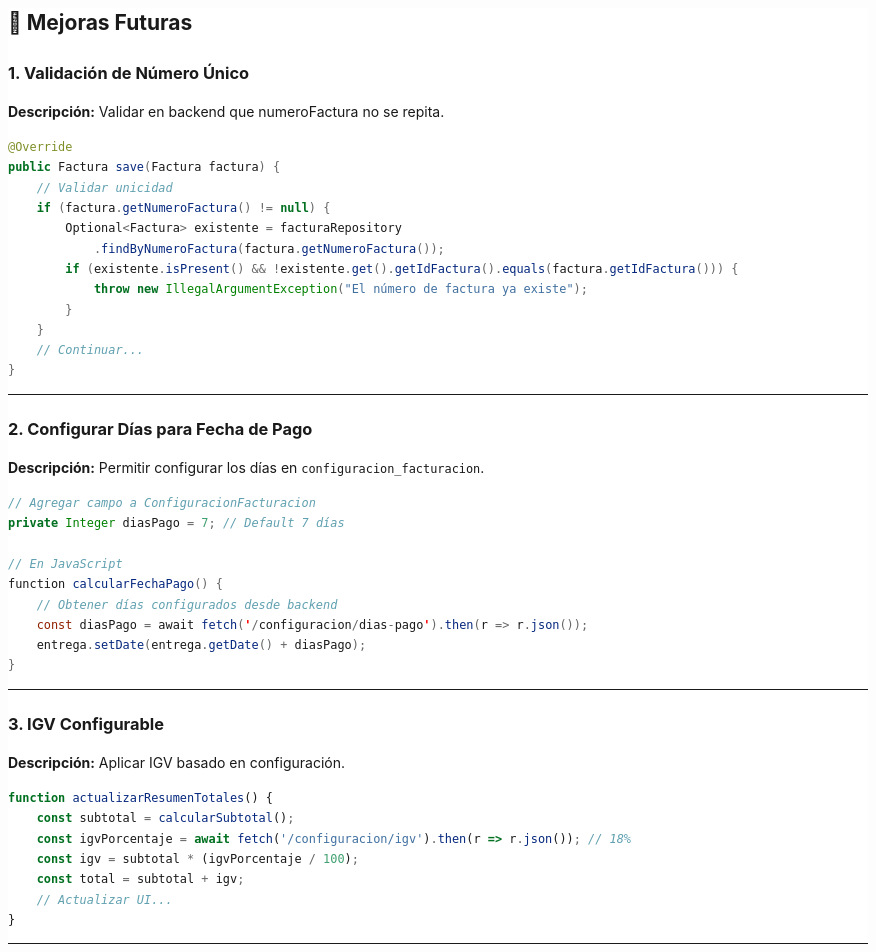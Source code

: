 ## 🔮 Mejoras Futuras

### 1. Validación de Número Único

**Descripción:** Validar en backend que numeroFactura no se repita.

```java
@Override
public Factura save(Factura factura) {
    // Validar unicidad
    if (factura.getNumeroFactura() != null) {
        Optional<Factura> existente = facturaRepository
            .findByNumeroFactura(factura.getNumeroFactura());
        if (existente.isPresent() && !existente.get().getIdFactura().equals(factura.getIdFactura())) {
            throw new IllegalArgumentException("El número de factura ya existe");
        }
    }
    // Continuar...
}
```

---

### 2. Configurar Días para Fecha de Pago

**Descripción:** Permitir configurar los días en `configuracion_facturacion`.

```java
// Agregar campo a ConfiguracionFacturacion
private Integer diasPago = 7; // Default 7 días

// En JavaScript
function calcularFechaPago() {
    // Obtener días configurados desde backend
    const diasPago = await fetch('/configuracion/dias-pago').then(r => r.json());
    entrega.setDate(entrega.getDate() + diasPago);
}
```

---

### 3. IGV Configurable

**Descripción:** Aplicar IGV basado en configuración.

```javascript
function actualizarResumenTotales() {
    const subtotal = calcularSubtotal();
    const igvPorcentaje = await fetch('/configuracion/igv').then(r => r.json()); // 18%
    const igv = subtotal * (igvPorcentaje / 100);
    const total = subtotal + igv;
    // Actualizar UI...
}
```

---